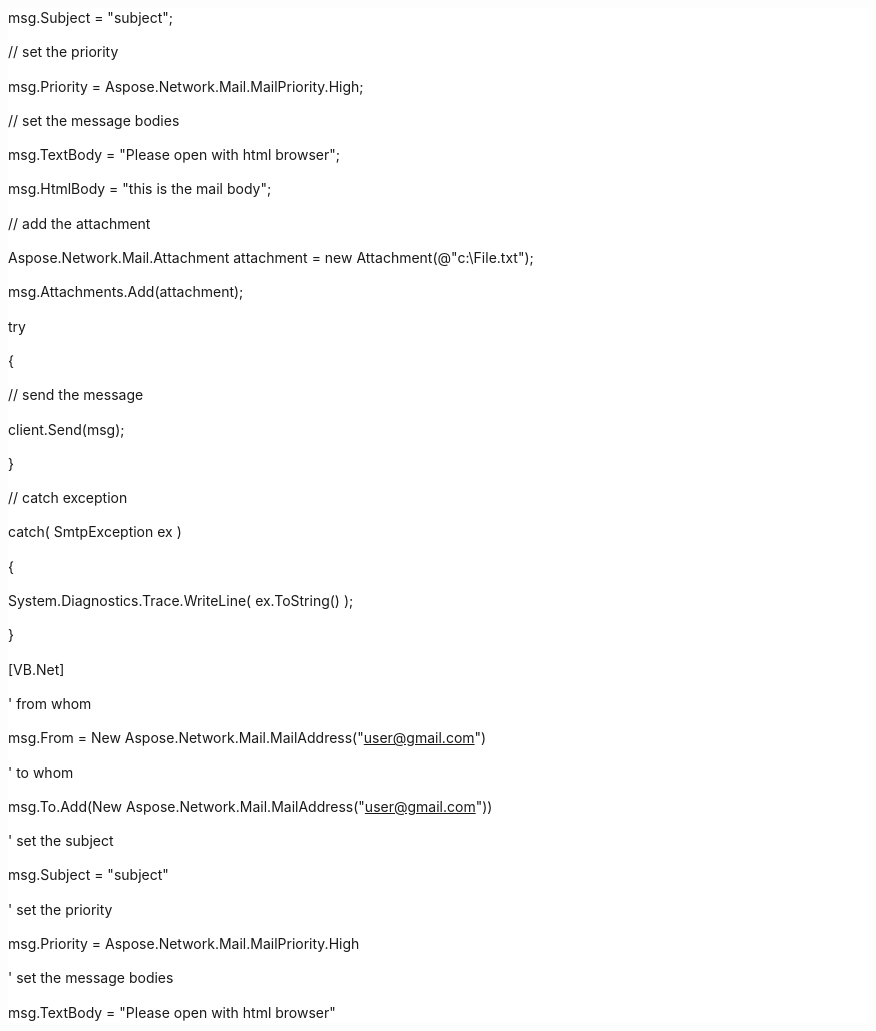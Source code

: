 msg.Subject = "subject";  
  

// set the priority  

msg.Priority = Aspose.Network.Mail.MailPriority.High;  
  

// set the message bodies  

msg.TextBody = "Please open with html browser";  

msg.HtmlBody = "<bold>this is the mail body</bold>";  
  

// add the attachment  

Aspose.Network.Mail.Attachment attachment = new Attachment(@"c:\\File.txt");  

msg.Attachments.Add(attachment);  
  

try  

{  

// send the message  

client.Send(msg);  

}  

// catch exception  

catch( SmtpException ex )  

{  

System.Diagnostics.Trace.WriteLine( ex.ToString() );  

}  
  

\[VB.Net\]  
  

' from whom  

msg.From = New Aspose.Network.Mail.MailAddress("user@gmail.com")  
  

' to whom  

msg.To.Add(New Aspose.Network.Mail.MailAddress("user@gmail.com"))  
  

' set the subject  

msg.Subject = "subject"  
  

' set the priority  

msg.Priority = Aspose.Network.Mail.MailPriority.High  
  

' set the message bodies  

msg.TextBody = "Please open with html browser"  

